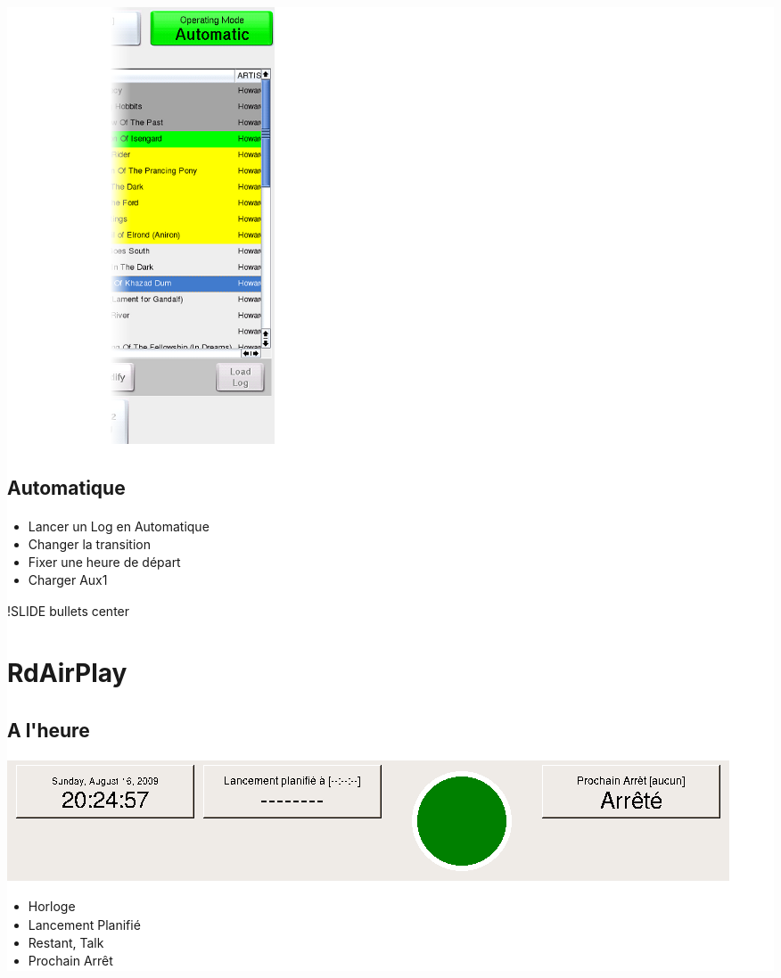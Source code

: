 ![Automatique](rdairplay-automatic.png)

## Automatique

* Lancer un Log en Automatique
* Changer la transition
* Fixer une heure de départ
* Charger Aux1

!SLIDE bullets center
# RdAirPlay

## A l'heure

![Horloges](rdairplay-clocks.png)

* Horloge
* Lancement Planifié
* Restant, Talk
* Prochain Arrêt
